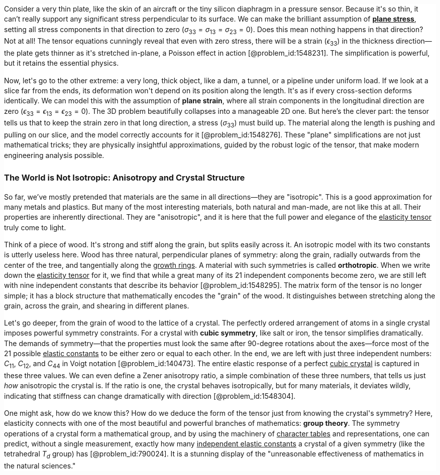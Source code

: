 Consider a very thin plate, like the skin of an aircraft or the tiny silicon diaphragm in a pressure sensor. Because it's so thin, it can’t really support any significant stress perpendicular to its surface. We can make the brilliant assumption of **[plane stress](@article_id:171699)**, setting all stress components in that direction to zero ($\sigma_{33}=\sigma_{13}=\sigma_{23}=0$). Does this mean nothing happens in that direction? Not at all! The tensor equations cunningly reveal that even with zero stress, there will be a strain ($\epsilon_{33}$) in the thickness direction—the plate gets thinner as it's stretched in-plane, a Poisson effect in action [@problem_id:1548231]. The simplification is powerful, but it retains the essential physics.

Now, let's go to the other extreme: a very long, thick object, like a dam, a tunnel, or a pipeline under uniform load. If we look at a slice far from the ends, its deformation won't depend on its position along the length. It's as if every cross-section deforms identically. We can model this with the assumption of **plane strain**, where all strain components in the longitudinal direction are zero ($\epsilon_{33}=\epsilon_{13}=\epsilon_{23}=0$). The 3D problem beautifully collapses into a manageable 2D one. But here’s the clever part: the tensor tells us that to keep the strain zero in that long direction, a stress ($\sigma_{33}$) must build up. The material along the length is pushing and pulling on our slice, and the model correctly accounts for it [@problem_id:1548276]. These "plane" simplifications are not just mathematical tricks; they are physically insightful approximations, guided by the robust logic of the tensor, that make modern engineering analysis possible.

### The World is Not Isotropic: Anisotropy and Crystal Structure

So far, we’ve mostly pretended that materials are the same in all directions—they are "isotropic". This is a good approximation for many metals and plastics. But many of the most interesting materials, both natural and man-made, are not like this at all. Their properties are inherently directional. They are "anisotropic", and it is here that the full power and elegance of the [elasticity tensor](@article_id:170234) truly come to light.

Think of a piece of wood. It's strong and stiff along the grain, but splits easily across it. An isotropic model with its two constants is utterly useless here. Wood has three natural, perpendicular planes of symmetry: along the grain, radially outwards from the center of the tree, and tangentially along the [growth rings](@article_id:166745). A material with such symmetries is called **orthotropic**. When we write down the [elasticity tensor](@article_id:170234) for it, we find that while a great many of its 21 independent components become zero, we are still left with nine independent constants that describe its behavior [@problem_id:1548295]. The matrix form of the tensor is no longer simple; it has a block structure that mathematically encodes the "grain" of the wood. It distinguishes between stretching along the grain, across the grain, and shearing in different planes.

Let's go deeper, from the grain of wood to the lattice of a crystal. The perfectly ordered arrangement of atoms in a single crystal imposes powerful symmetry constraints. For a crystal with **cubic symmetry**, like salt or iron, the tensor simplifies dramatically. The demands of symmetry—that the properties must look the same after 90-degree rotations about the axes—force most of the 21 possible [elastic constants](@article_id:145713) to be either zero or equal to each other. In the end, we are left with just three independent numbers: $C_{11}$, $C_{12}$, and $C_{44}$ in Voigt notation [@problem_id:140473]. The entire elastic response of a perfect [cubic crystal](@article_id:192388) is captured in these three values. We can even define a Zener anisotropy ratio, a simple combination of these three numbers, that tells us just *how* anisotropic the crystal is. If the ratio is one, the crystal behaves isotropically, but for many materials, it deviates wildly, indicating that stiffness can change dramatically with direction [@problem_id:1548304].

One might ask, how do we know this? How do we deduce the form of the tensor just from knowing the crystal's symmetry? Here, elasticity connects with one of the most beautiful and powerful branches of mathematics: **group theory**. The symmetry operations of a crystal form a mathematical group, and by using the machinery of [character tables](@article_id:146182) and representations, one can predict, without a single measurement, exactly how many [independent elastic constants](@article_id:203155) a crystal of a given symmetry (like the tetrahedral $T_d$ group) has [@problem_id:790024]. It is a stunning display of the "unreasonable effectiveness of mathematics in the natural sciences."
